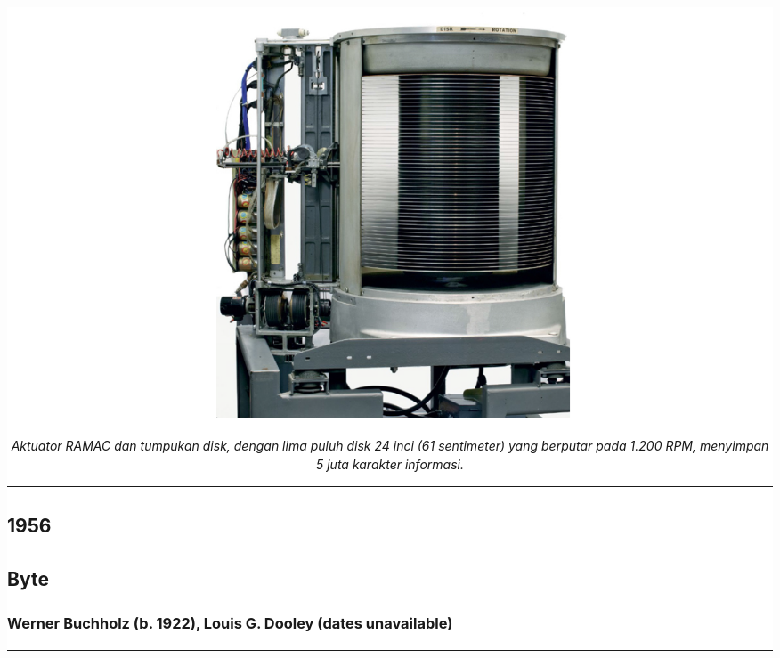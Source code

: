 <center><img src="RAMAC.png" style="width:50%" /></center>

<center><i> Aktuator RAMAC dan tumpukan disk, dengan lima puluh disk 24 inci (61 sentimeter) yang berputar pada 1.200 RPM, menyimpan 5 juta karakter informasi. </i></center>

----

## 1956

## Byte

### **Werner Buchholz (b. 1922), Louis G. Dooley (dates unavailable)**

---